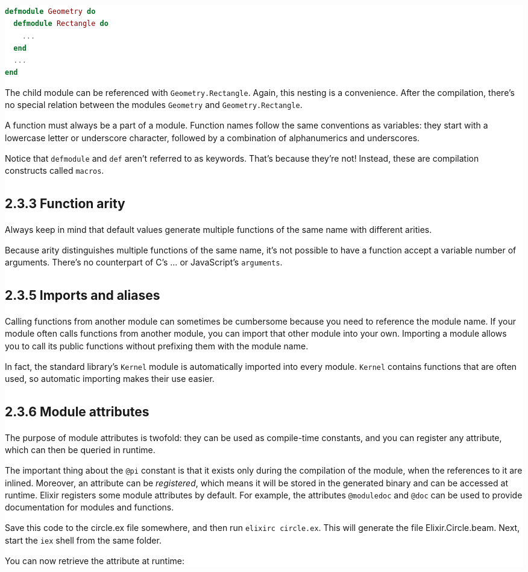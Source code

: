 ```elixir
defmodule Geometry do
  defmodule Rectangle do
    ...
  end
  ...
end
```

The child module can be referenced with `Geometry.Rectangle`. Again, this nesting is a convenience. After the compilation, there’s no special relation between the modules `Geometry` and `Geometry.Rectangle`.

A function must always be a part of a module. Function names follow the same conventions as variables: they start with a lowercase letter or underscore character, followed by a combination of alphanumerics and underscores.

Notice that `defmodule` and `def` aren’t referred to as keywords. That’s because they’re not! Instead, these are compilation constructs called `macros`.

## 2.3.3 Function arity

Always keep in mind that default values generate multiple functions of the same name with different arities.

Because arity distinguishes multiple functions of the same name, it’s not possible to have a function accept a variable number of arguments. There’s no counterpart of C’s … or JavaScript’s `arguments`.

## 2.3.5 Imports and aliases

Calling functions from another module can sometimes be cumbersome because you need to reference the module name. If your module often calls functions from another module, you can import that other module into your own. Importing a module allows you to call its public functions without prefixing them with the module name.

In fact, the standard library’s `Kernel` module is automatically imported into every module. `Kernel` contains functions that are often used, so automatic importing makes their use easier.

## 2.3.6 Module attributes

The purpose of module attributes is twofold: they can be used as compile-time constants, and you can register any attribute, which can then be queried in runtime.

The important thing about the `@pi` constant is that it exists only during the compilation of the module, when the references to it are inlined. Moreover, an attribute can be _registered_, which means it will be stored in the generated binary and can be accessed at runtime. Elixir registers some module attributes by default. For example, the attributes `@moduledoc` and `@doc` can be used to provide documentation for modules and functions.

Save this code to the circle.ex file somewhere, and then run `elixirc circle.ex`. This will generate the file Elixir.Circle.beam. Next, start the `iex` shell from the same folder.

You can now retrieve the attribute at runtime:
